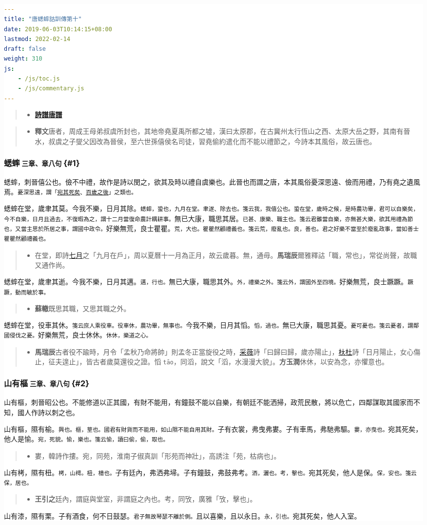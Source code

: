 ```yaml
---
title: "唐蟋蟀詁訓傳第十"
date: 2019-06-03T10:14:15+08:00
lastmod: 2022-02-14
draft: false
weight: 310
js:
    - /js/toc.js
    - /js/commentary.js
---
```



> - [**詩譜唐譜**](../shi-pu/#10)

> - **釋文**唐者，周成王母弟叔虞所封也，其地帝堯夏禹所都之墟，漢曰太原郡，在古冀州太行恆山之西、太原大岳之野，其南有晉水，叔虞之子燮父因改為晉侯，至六世孫僖侯名司徒，習堯偷約遣化而不能以禮節之，今詩本其風俗，故云唐也。


### 蟋蟀 <small>三章、章八句</small> {#1}

蟋蟀，刺晉僖公也。儉不中禮，故作是詩以閔之，欲其及時以禮自虞樂也。此晉也而謂之唐，本其風俗憂深思遠、儉而用禮，乃有堯之遺風焉。<small>憂深思遠，謂「[宛其死矣](#2)、[百歲之後](#11)」之類也。</small>

蟋蟀在堂，歲聿其莫。今我不樂，日月其除。<small>蟋蟀，蛩也，九月在堂。聿遂、除去也。箋云我，我僖公也。蛩在堂，歲時之候，是時農功畢，君可以自樂矣，今不自樂，日月且過去，不復暇為之，謂十二月當復命農計耦耕事。</small>無已大康，職思其居。<small>已甚、康樂、職主也。箋云君雖當自樂，亦無甚大樂，欲其用禮為節也，又當主思於所居之事，謂國中政令。</small>好樂無荒，良士瞿瞿。<small>荒，大也。瞿瞿然顧禮義也。箋云荒，廢亂也。良，善也。君之好樂不當至於廢亂政事，當如善士瞿瞿然顧禮義也。</small>

> - 在堂，即詩[七月](../15/#1)之「九月在戶」，周以夏曆十一月為正月，故云歲暮。無，通毋。**馬瑞辰**爾雅釋詁「職，常也」，常從尚聲，故職又通作尚。

蟋蟀在堂，歲聿其逝。今我不樂，日月其邁。<small>邁，行也。</small>無已大康，職思其外。<small>外，禮樂之外。箋云外，謂國外至四境。</small>好樂無荒，良士蹶蹶。<small>蹶蹶，動而敏於事。</small>

> - **蘇轍**既思其職，又思其職之外。

蟋蟀在堂，役車其休。<small>箋云庶人乘役車。役車休，農功畢，無事也。</small>今我不樂，日月其慆。<small>慆，過也。</small>無已大康，職思其憂。<small>憂可憂也。箋云憂者，謂鄰國侵伐之憂。</small>好樂無荒，良士休休。<small>休休，樂道之心。</small>

> - **馬瑞辰**古者役不踰時，月令「孟秋乃命將帥」則孟冬正當旋役之時，[采薇](../16/#7)詩「曰歸曰歸，歲亦陽止」，[杕杜](../16/#9)詩「日月陽止，女心傷止，征夫遑止」，皆古者歲莫還役之證。慆 `tāo`，同滔，說文「滔，水漫漫大貌」。**方玉潤**休休，以安為念，亦懼意也。


### 山有樞 <small>三章、章八句</small> {#2}

山有樞，刺晉昭公也。不能修道以正其國，有財不能用，有鐘鼓不能以自樂，有朝廷不能洒掃，政荒民散，將以危亡，四鄰謀取其國家而不知，國人作詩以刺之也。

山有樞，隰有榆。<small>興也。樞，荎也。國君有財貨而不能用，如山隰不能自用其財。</small>子有衣裳，弗曳弗婁。子有車馬，弗馳弗驅。<small>婁，亦曳也。</small>宛其死矣，他人是愉。<small>宛，死貌。愉，樂也。箋云愉，讀曰偷，偷，取也。</small>

> - 婁，韓詩作摟。宛，同苑，淮南子俶真訓「形苑而神壯」，高誘注「苑，枯病也」。

山有栲，隰有杻。<small>栲，山樗。杻，檍也。</small>子有廷內，弗洒弗埽。子有鐘鼓，弗鼓弗考。<small>洒，灑也。考，擊也。</small>宛其死矣，他人是保。<small>保，安也。箋云保，居也。</small>

> - **王引之**廷內，謂庭與堂室，非謂庭之內也。考，同攷，廣雅「攷，擊也」。

山有漆，隰有栗。子有酒食，何不日鼓瑟。<small>君子無故琴瑟不離於側。</small>且以喜樂，且以永日。<small>永，引也。</small>宛其死矣，他人入室。
